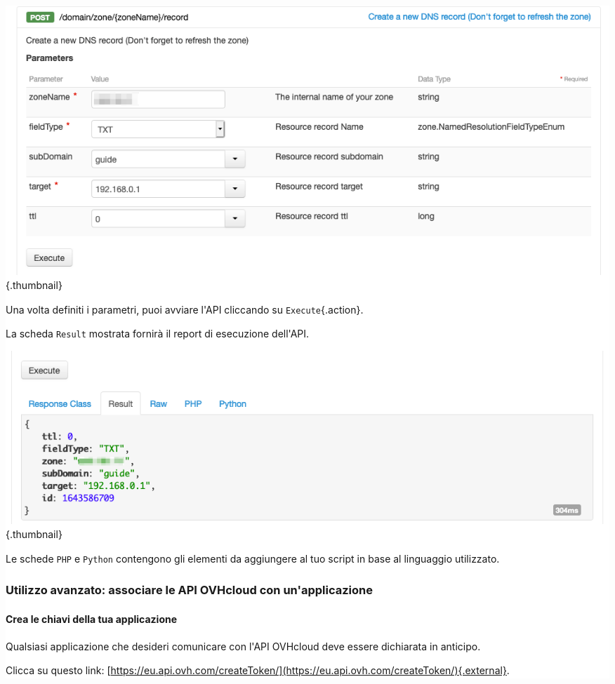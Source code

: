 ![API](images/parameters.png){.thumbnail} 

Una volta definiti i parametri, puoi avviare l'API cliccando su `Execute`{.action}. 

La scheda `Result` mostrata fornirà il report di esecuzione dell'API.

![API](images/result.png){.thumbnail} 

Le schede `PHP` e `Python` contengono gli elementi da aggiungere al tuo script in base al linguaggio utilizzato.

### Utilizzo avanzato: associare le API OVHcloud con un'applicazione

#### Crea le chiavi della tua applicazione

Qualsiasi applicazione che desideri comunicare con l'API OVHcloud deve essere dichiarata in anticipo.

Clicca su questo link: [https://eu.api.ovh.com/createToken/](https://eu.api.ovh.com/createToken/){.external}.
